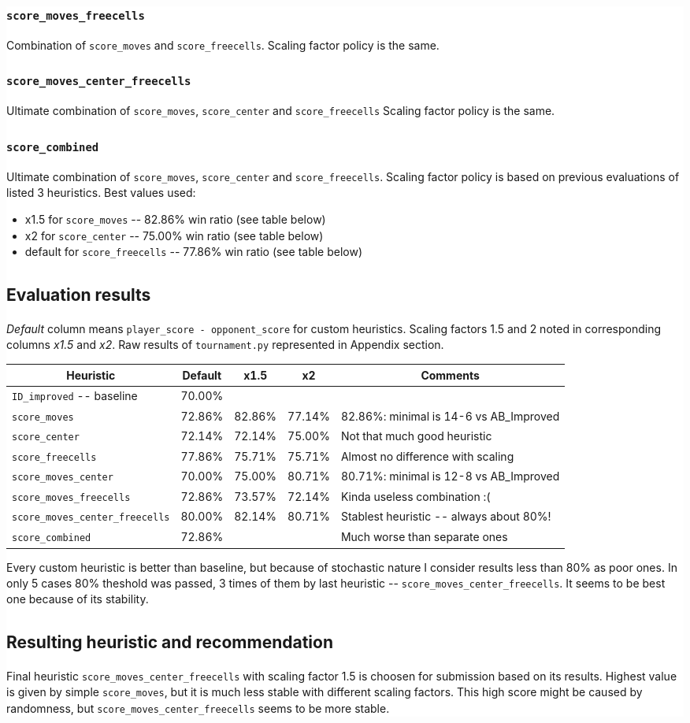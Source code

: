 ### `score_moves_freecells`

Combination of `score_moves` and `score_freecells`.
Scaling factor policy is the same.

### `score_moves_center_freecells`

Ultimate combination of `score_moves`, `score_center` and `score_freecells`
Scaling factor policy is the same.

### `score_combined`

Ultimate combination of `score_moves`, `score_center` and `score_freecells`.
Scaling factor policy is based on previous evaluations of listed 3 heuristics.
Best values used:
* x1.5 for `score_moves` -- 82.86% win ratio (see table below)
* x2 for `score_center` -- 75.00% win ratio (see table below)
* default for ``score_freecells`` -- 77.86% win ratio (see table below)

## Evaluation results

*Default* column means `player_score - opponent_score` for custom heuristics.
Scaling factors 1.5 and 2 noted in corresponding columns *x1.5* and *x2*.
Raw results of `tournament.py` represented in Appendix section.


| **Heuristic**                  | **Default** | **x1.5** | **x2** | **Comments**                            |
|--------------------------------|-------------|----------|--------|-----------------------------------------|
| `ID_improved` -- baseline      | 70.00%      |          |        |                                         |
| `score_moves`                  | 72.86%      | 82.86%   | 77.14% | 82.86%: minimal is 14-6 vs AB_Improved  |
| `score_center`                 | 72.14%      | 72.14%   | 75.00% | Not that much good heuristic            |
| `score_freecells`              | 77.86%      | 75.71%   | 75.71% | Almost no difference with scaling       |
| `score_moves_center`           | 70.00%      | 75.00%   | 80.71% | 80.71%: minimal is 12-8 vs AB_Improved  |
| `score_moves_freecells`        | 72.86%      | 73.57%   | 72.14% | Kinda useless combination :(            |
| `score_moves_center_freecells` | 80.00%      | 82.14%   | 80.71% | Stablest heuristic -- always about 80%! |
| `score_combined`               | 72.86%      |          |        | Much worse than separate ones           |


Every custom heuristic is better than baseline, but because of stochastic nature 
I consider results less than 80% as poor ones.
In only 5 cases 80% theshold was passed, 3 times of them by last heuristic -- `score_moves_center_freecells`.
It seems to be best one because of its stability.

## Resulting heuristic and recommendation

Final heuristic `score_moves_center_freecells` with scaling factor 1.5 is choosen for submission based on its results.
Highest value is given by simple `score_moves`, but it is much less stable with different scaling factors.
This high score might be caused by randomness, but `score_moves_center_freecells` seems to be more stable.
